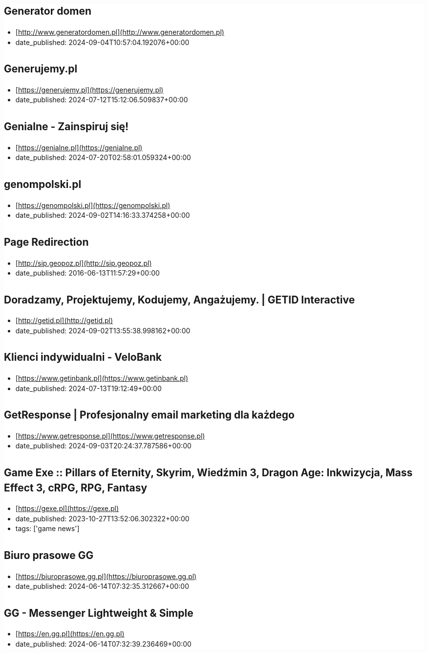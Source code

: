  ## Generator domen
 - [http://www.generatordomen.pl](http://www.generatordomen.pl)
 - date_published: 2024-09-04T10:57:04.192076+00:00

 ## Generujemy.pl
 - [https://generujemy.pl](https://generujemy.pl)
 - date_published: 2024-07-12T15:12:06.509837+00:00

 ## Genialne - Zainspiruj się!
 - [https://genialne.pl](https://genialne.pl)
 - date_published: 2024-07-20T02:58:01.059324+00:00

 ## genompolski.pl
 - [https://genompolski.pl](https://genompolski.pl)
 - date_published: 2024-09-02T14:16:33.374258+00:00

 ## Page Redirection
 - [http://sip.geopoz.pl](http://sip.geopoz.pl)
 - date_published: 2016-06-13T11:57:29+00:00

 ## Doradzamy, Projektujemy, Kodujemy, Angażujemy. | GETID Interactive
 - [http://getid.pl](http://getid.pl)
 - date_published: 2024-09-02T13:55:38.998162+00:00

 ## Klienci indywidualni - VeloBank
 - [https://www.getinbank.pl](https://www.getinbank.pl)
 - date_published: 2024-07-13T19:12:49+00:00

 ## GetResponse | Profesjonalny email marketing dla każdego
 - [https://www.getresponse.pl](https://www.getresponse.pl)
 - date_published: 2024-09-03T20:24:37.787586+00:00

 ## Game Exe :: Pillars of Eternity, Skyrim, Wiedźmin 3, Dragon Age: Inkwizycja, Mass Effect 3, cRPG, RPG, Fantasy
 - [https://gexe.pl](https://gexe.pl)
 - date_published: 2023-10-27T13:52:06.302322+00:00
 - tags: ['game news']

 ## Biuro prasowe GG
 - [https://biuroprasowe.gg.pl](https://biuroprasowe.gg.pl)
 - date_published: 2024-06-14T07:32:35.312667+00:00

 ## GG - Messenger Lightweight & Simple
 - [https://en.gg.pl](https://en.gg.pl)
 - date_published: 2024-06-14T07:32:39.236469+00:00
